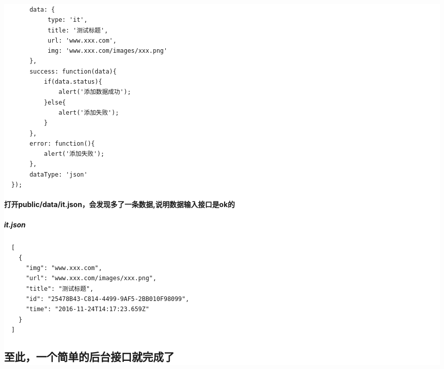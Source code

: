            data: {
                type: 'it',
                title: '测试标题',
                url: 'www.xxx.com',
                img: 'www.xxx.com/images/xxx.png'
           },
           success: function(data){
               if(data.status){
                   alert('添加数据成功');
               }else{
                   alert('添加失败');
               }
           },
           error: function(){
               alert('添加失败');
           },
           dataType: 'json'
      });
#### 打开public/data/it.json，会发现多了一条数据,说明数据输入接口是ok的
##### it.json
      [
        {
          "img": "www.xxx.com",
          "url": "www.xxx.com/images/xxx.png",
          "title": "测试标题",
          "id": "25478B43-C814-4499-9AF5-2BB010F98099",
          "time": "2016-11-24T14:17:23.659Z"
        }
      ]

## 至此，一个简单的后台接口就完成了
